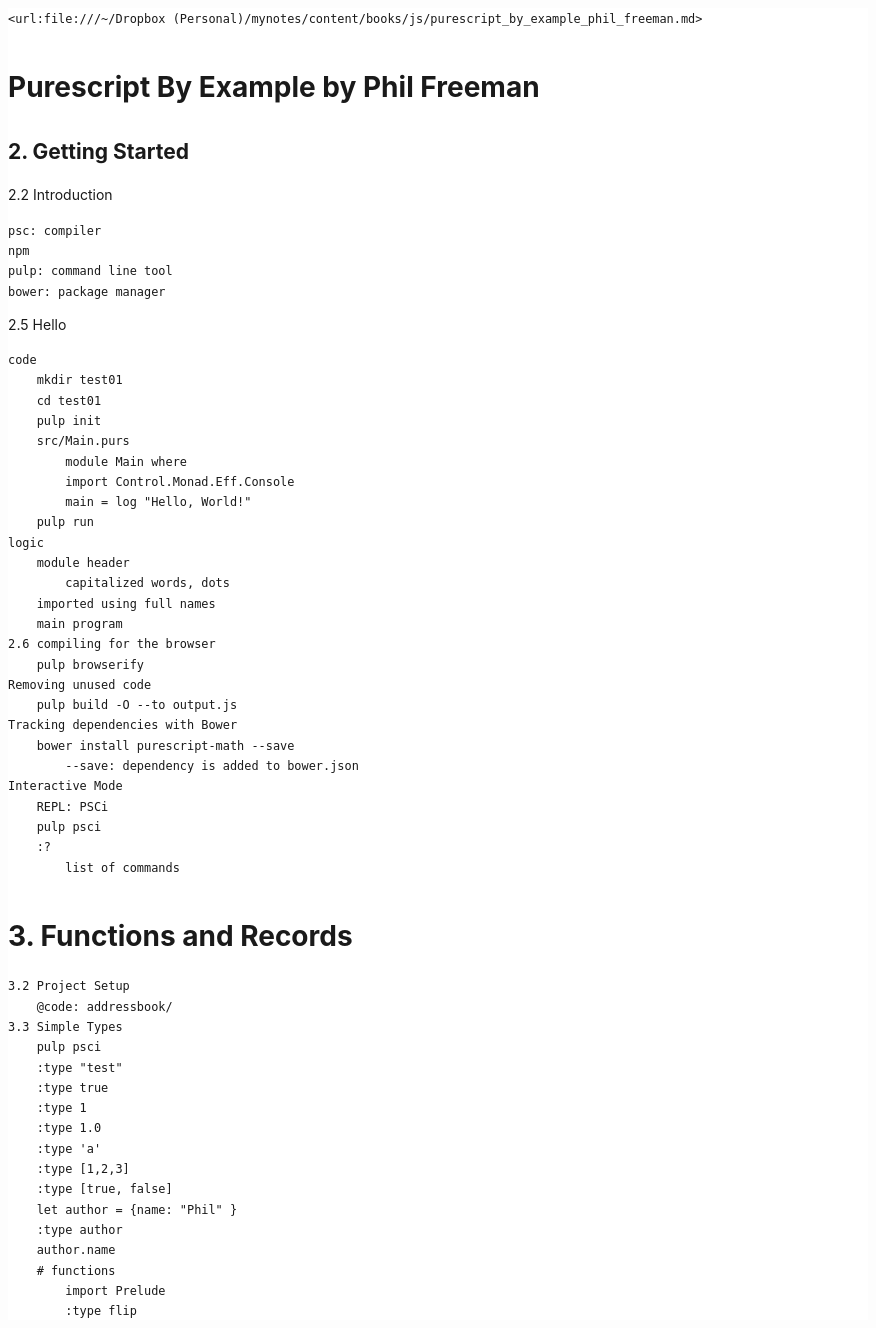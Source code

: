 	<url:file:///~/Dropbox (Personal)/mynotes/content/books/js/purescript_by_example_phil_freeman.md>

# Purescript By Example by Phil Freeman

## 2. Getting Started

2.2 Introduction

	psc: compiler
	npm
	pulp: command line tool
	bower: package manager

2.5 Hello 

	code
		mkdir test01
		cd test01
		pulp init
		src/Main.purs
			module Main where
			import Control.Monad.Eff.Console
			main = log "Hello, World!"
		pulp run
	logic
		module header
			capitalized words, dots
		imported using full names
		main program
	2.6 compiling for the browser
		pulp browserify
	Removing unused code
		pulp build -O --to output.js
	Tracking dependencies with Bower
		bower install purescript-math --save
			--save: dependency is added to bower.json
	Interactive Mode
		REPL: PSCi
		pulp psci
		:?
			list of commands

# 3. Functions and Records

	3.2 Project Setup
		@code: addressbook/
	3.3 Simple Types
		pulp psci 
		:type "test"
		:type true
		:type 1
		:type 1.0
		:type 'a'
		:type [1,2,3]
		:type [true, false]
		let author = {name: "Phil" }
		:type author
		author.name
		# functions
			import Prelude
			:type flip